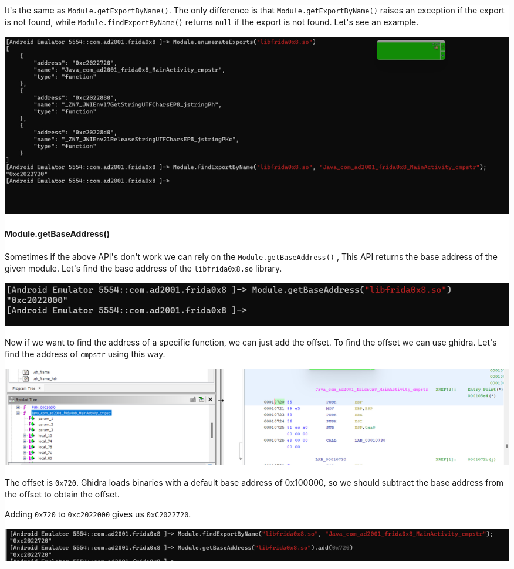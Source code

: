 It's the same as `Module.getExportByName()`. The only difference is that `Module.getExportByName()` raises an exception if the export is not found, while `Module.findExportByName()` returns `null` if the export is not found. Let's see an example.

![](images/16.png)

#### Module.getBaseAddress()

Sometimes if the above API's don't work we can rely on the `Module.getBaseAddress()` , This API returns the base address of the given module. Let's find the base address of the `libfrida0x8.so` library.

![](images/18.png)

Now if we want to find the address of a specific function, we can just add the offset. To find the offset we can use ghidra. Let's find the address of `cmpstr` using this way.

![](images/19.png)

The offset is `0x720`. Ghidra loads binaries with a default base address of 0x100000, so we should subtract the base address from the offset to obtain the offset.

Adding `0x720` to   `0xc2022000` gives us `0xC2022720`.

![](images/20.png)
